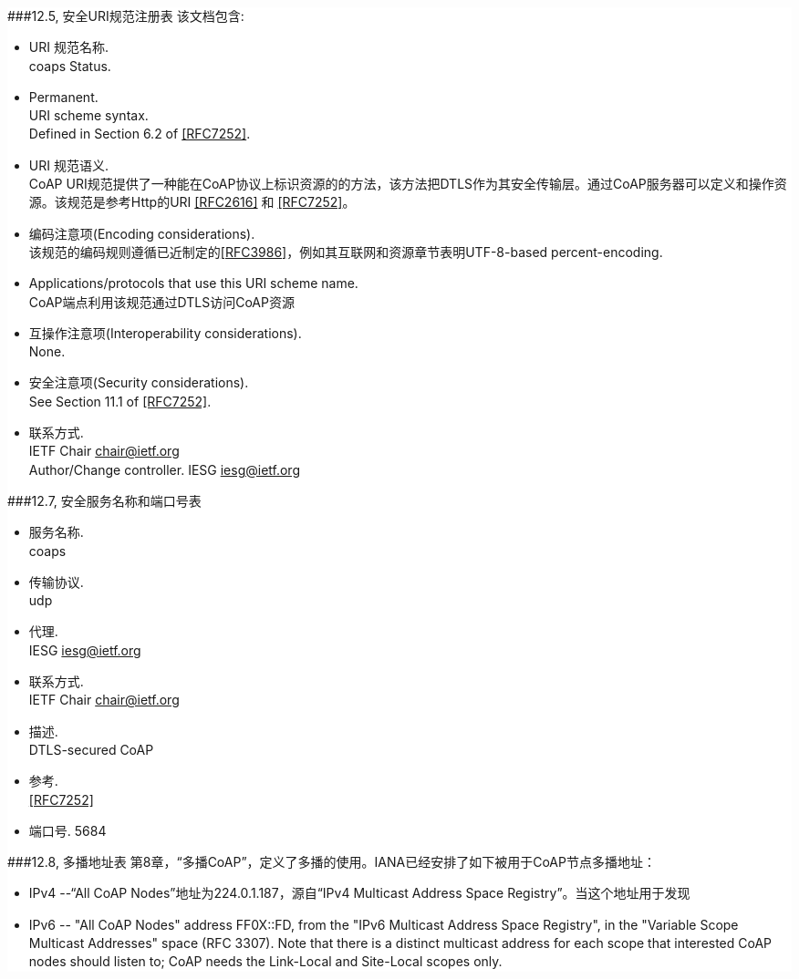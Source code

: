 ###12.5, 安全URI规范注册表
该文档包含:

*	URI 规范名称.       
		coaps     Status.       

*	Permanent.     
	URI scheme syntax.       
		Defined in Section 6.2 of [[RFC7252]](http://tools.ietf.org/pdf/rfc7252).    
*	URI 规范语义.       
		CoAP URI规范提供了一种能在CoAP协议上标识资源的的方法，该方法把DTLS作为其安全传输层。通过CoAP服务器可以定义和操作资源。该规范是参考Http的URI [[RFC2616]](http://tools.ietf.org/pdf/rfc2616) 和 [[RFC7252]](http://tools.ietf.org/pdf/rfc7252)。

*	编码注意项(Encoding considerations).       
		该规范的编码规则遵循已近制定的[[RFC3986]](http://tools.ietf.org/pdf/rfc3986)，例如其互联网和资源章节表明UTF-8-based percent-encoding.

*	Applications/protocols that use this URI scheme name.       
		CoAP端点利用该规范通过DTLS访问CoAP资源 

*	互操作注意项(Interoperability considerations).      
		None.     
*	安全注意项(Security considerations).       
		See Section 11.1 of [[RFC7252]](http://tools.ietf.org/pdf/rfc7252).  
   
*	联系方式.       
		IETF Chair <chair@ietf.org>     
		Author/Change controller.       IESG <iesg@ietf.org>   

###12.7, 安全服务名称和端口号表

*	服务名称.       
		coaps     

*	传输协议.       
		udp     

*	代理.       
		IESG <iesg@ietf.org>     

*	联系方式.       
		IETF Chair <chair@ietf.org>     
*	描述.       
		DTLS-secured CoAP     

*	参考.       
		[[RFC7252]](http://tools.ietf.org/pdf/rfc7252)     
*	端口号.       5684

###12.8, 多播地址表
第8章，“多播CoAP”，定义了多播的使用。IANA已经安排了如下被用于CoAP节点多播地址：
    
*	IPv4  --“All CoAP Nodes”地址为224.0.1.187，源自“IPv4 Multicast Address Space Registry”。当这个地址用于发现

*	IPv6  -- "All CoAP Nodes" address FF0X::FD, from the "IPv6 Multicast
      Address Space Registry", in the "Variable Scope Multicast
      Addresses" space (RFC 3307).  Note that there is a distinct
      multicast address for each scope that interested CoAP nodes should
      listen to; CoAP needs the Link-Local and Site-Local scopes only.
